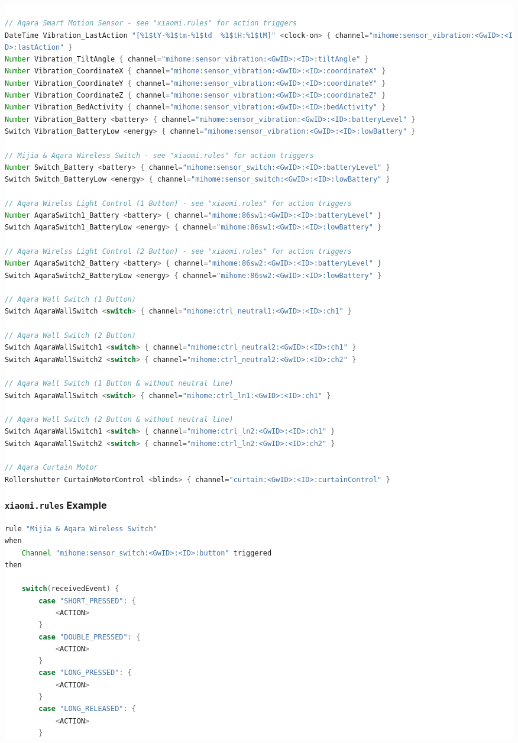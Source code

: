 ```java

// Aqara Smart Motion Sensor - see "xiaomi.rules" for action triggers
DateTime Vibration_LastAction "[%1$tY-%1$tm-%1$td  %1$tH:%1$tM]" <clock-on> { channel="mihome:sensor_vibration:<GwID>:<ID>:lastAction" }
Number Vibration_TiltAngle { channel="mihome:sensor_vibration:<GwID>:<ID>:tiltAngle" }
Number Vibration_CoordinateX { channel="mihome:sensor_vibration:<GwID>:<ID>:coordinateX" }
Number Vibration_CoordinateY { channel="mihome:sensor_vibration:<GwID>:<ID>:coordinateY" }
Number Vibration_CoordinateZ { channel="mihome:sensor_vibration:<GwID>:<ID>:coordinateZ" }
Number Vibration_BedActivity { channel="mihome:sensor_vibration:<GwID>:<ID>:bedActivity" }
Number Vibration_Battery <battery> { channel="mihome:sensor_vibration:<GwID>:<ID>:batteryLevel" }
Switch Vibration_BatteryLow <energy> { channel="mihome:sensor_vibration:<GwID>:<ID>:lowBattery" }

// Mijia & Aqara Wireless Switch - see "xiaomi.rules" for action triggers
Number Switch_Battery <battery> { channel="mihome:sensor_switch:<GwID>:<ID>:batteryLevel" }
Switch Switch_BatteryLow <energy> { channel="mihome:sensor_switch:<GwID>:<ID>:lowBattery" }

// Aqara Wirelss Light Control (1 Button) - see "xiaomi.rules" for action triggers
Number AqaraSwitch1_Battery <battery> { channel="mihome:86sw1:<GwID>:<ID>:batteryLevel" }
Switch AqaraSwitch1_BatteryLow <energy> { channel="mihome:86sw1:<GwID>:<ID>:lowBattery" }

// Aqara Wirelss Light Control (2 Button) - see "xiaomi.rules" for action triggers
Number AqaraSwitch2_Battery <battery> { channel="mihome:86sw2:<GwID>:<ID>:batteryLevel" }
Switch AqaraSwitch2_BatteryLow <energy> { channel="mihome:86sw2:<GwID>:<ID>:lowBattery" }

// Aqara Wall Switch (1 Button)
Switch AqaraWallSwitch <switch> { channel="mihome:ctrl_neutral1:<GwID>:<ID>:ch1" }

// Aqara Wall Switch (2 Button)
Switch AqaraWallSwitch1 <switch> { channel="mihome:ctrl_neutral2:<GwID>:<ID>:ch1" }
Switch AqaraWallSwitch2 <switch> { channel="mihome:ctrl_neutral2:<GwID>:<ID>:ch2" }

// Aqara Wall Switch (1 Button & without neutral line)
Switch AqaraWallSwitch <switch> { channel="mihome:ctrl_ln1:<GwID>:<ID>:ch1" }

// Aqara Wall Switch (2 Button & without neutral line)
Switch AqaraWallSwitch1 <switch> { channel="mihome:ctrl_ln2:<GwID>:<ID>:ch1" }
Switch AqaraWallSwitch2 <switch> { channel="mihome:ctrl_ln2:<GwID>:<ID>:ch2" }

// Aqara Curtain Motor
Rollershutter CurtainMotorControl <blinds> { channel="curtain:<GwID>:<ID>:curtainControl" }
```

### `xiaomi.rules` Example

```java
rule "Mijia & Aqara Wireless Switch"
when
    Channel "mihome:sensor_switch:<GwID>:<ID>:button" triggered
then

    switch(receivedEvent) {
        case "SHORT_PRESSED": {
            <ACTION>
        }
        case "DOUBLE_PRESSED": {
            <ACTION>
        }
        case "LONG_PRESSED": {
            <ACTION>
        }
        case "LONG_RELEASED": {
            <ACTION>
        }
```